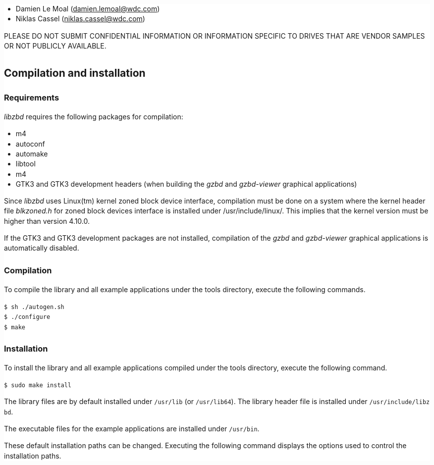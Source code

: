 * Damien Le Moal (damien.lemoal@wdc.com)
* Niklas Cassel (niklas.cassel@wdc.com)

PLEASE DO NOT SUBMIT CONFIDENTIAL INFORMATION OR INFORMATION SPECIFIC TO DRIVES
THAT ARE VENDOR SAMPLES OR NOT PUBLICLY AVAILABLE.

## Compilation and installation

### Requirements

*libzbd* requires the following packages for compilation:

* m4
* autoconf
* automake
* libtool
* m4
* GTK3 and GTK3 development headers (when building the *gzbd* and *gzbd-viewer*
  graphical applications)

Since *libzbd* uses Linux(tm) kernel zoned block device interface, compilation
must be done on a system where the kernel header file *blkzoned.h* for zoned
block devices interface is installed under /usr/include/linux/. This implies
that the kernel version must be higher than version 4.10.0.

If the GTK3 and GTK3 development packages are not installed, compilation of the
*gzbd* and *gzbd-viewer* graphical applications is automatically disabled.

### Compilation

To compile the library and all example applications under the tools directory,
execute the following commands.

```
$ sh ./autogen.sh
$ ./configure
$ make
```

### Installation

To install the library and all example applications compiled under the tools
directory, execute the following command.

```
$ sudo make install
```

The library files are by default installed under `/usr/lib` (or `/usr/lib64`).
The library header file is installed under `/usr/include/libzbd`.

The executable files for the example applications are installed under
`/usr/bin`.

These default installation paths can be changed. Executing the following
command displays the options used to control the installation paths.
